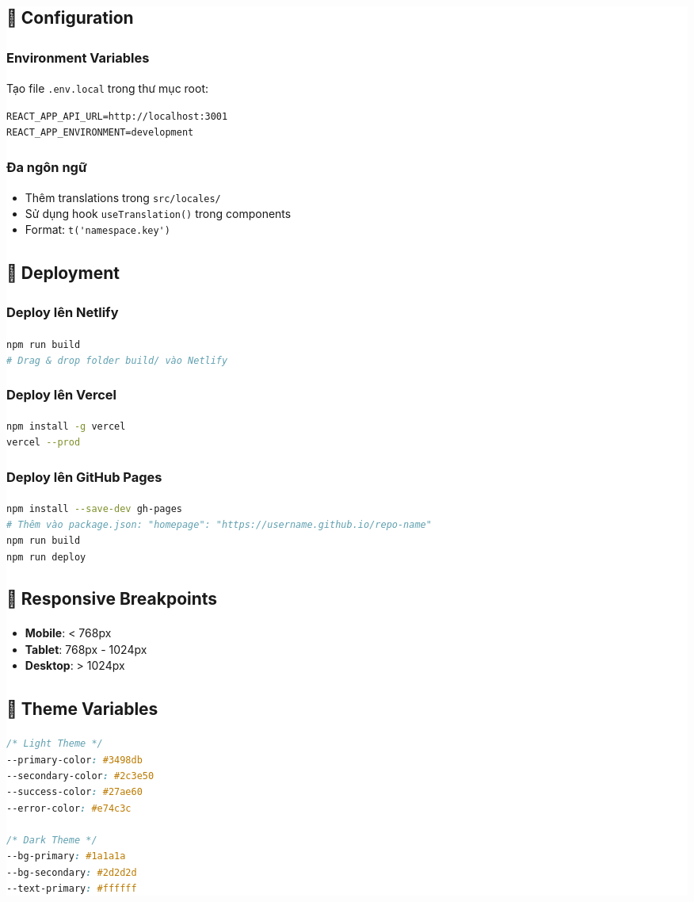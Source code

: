 ## 🔧 Configuration

### Environment Variables
Tạo file `.env.local` trong thư mục root:
```env
REACT_APP_API_URL=http://localhost:3001
REACT_APP_ENVIRONMENT=development
```

### Đa ngôn ngữ
- Thêm translations trong `src/locales/`
- Sử dụng hook `useTranslation()` trong components
- Format: `t('namespace.key')`

## 🚢 Deployment

### Deploy lên Netlify
```bash
npm run build
# Drag & drop folder build/ vào Netlify
```

### Deploy lên Vercel
```bash
npm install -g vercel
vercel --prod
```

### Deploy lên GitHub Pages
```bash
npm install --save-dev gh-pages
# Thêm vào package.json: "homepage": "https://username.github.io/repo-name"
npm run build
npm run deploy
```

## 📱 Responsive Breakpoints
- **Mobile**: < 768px
- **Tablet**: 768px - 1024px
- **Desktop**: > 1024px

## 🎨 Theme Variables
```css
/* Light Theme */
--primary-color: #3498db
--secondary-color: #2c3e50
--success-color: #27ae60
--error-color: #e74c3c

/* Dark Theme */
--bg-primary: #1a1a1a
--bg-secondary: #2d2d2d
--text-primary: #ffffff
```
